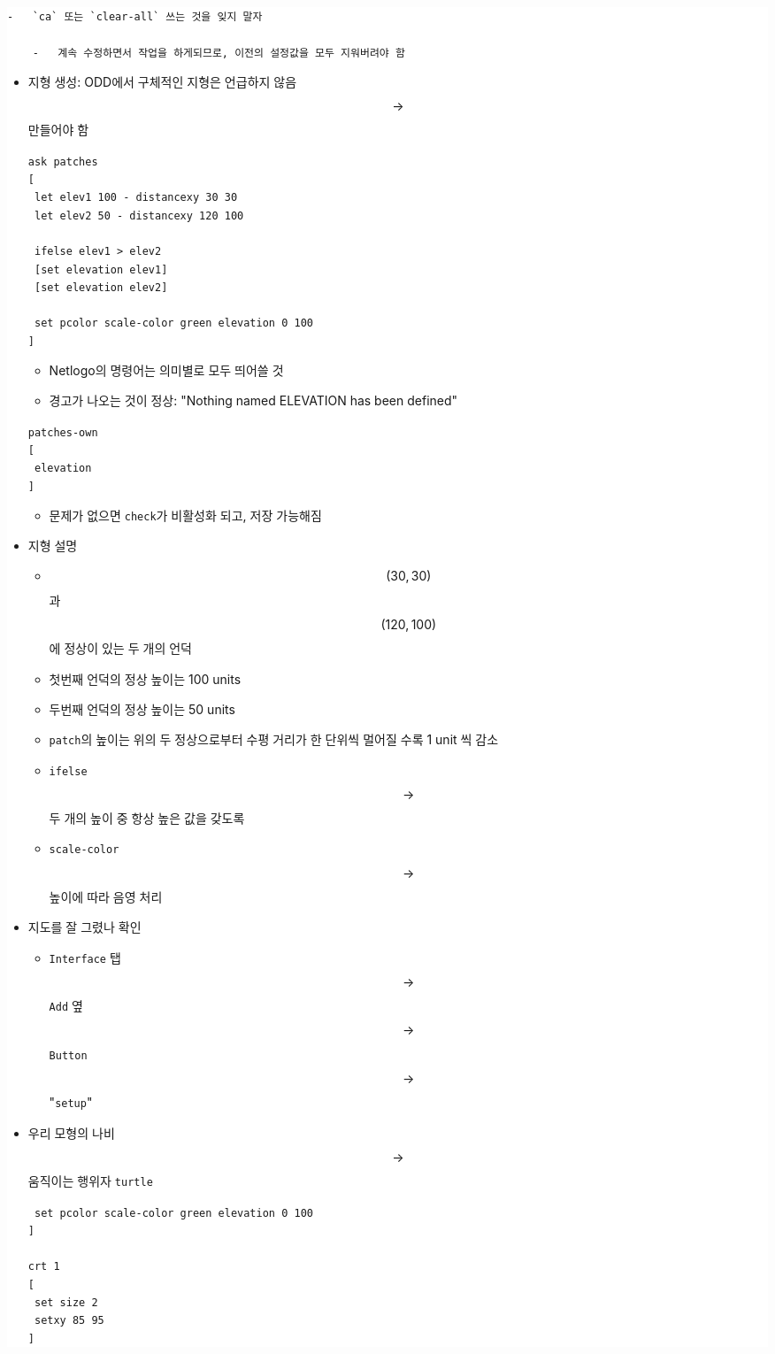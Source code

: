     -   `ca` 또는 `clear-all` 쓰는 것을 잊지 말자

        -   계속 수정하면서 작업을 하게되므로, 이전의 설정값을 모두 지워버려야 함

-   지형 생성: ODD에서 구체적인 지형은 언급하지 않음 $$\rightarrow$$ 만들어야 함

    ```
	ask patches
	[
	 let elev1 100 - distancexy 30 30
	 let elev2 50 - distancexy 120 100
	 
	 ifelse elev1 > elev2
	 [set elevation elev1]
	 [set elevation elev2]
	 
	 set pcolor scale-color green elevation 0 100
	]
    ```

    -   Netlogo의 명령어는 의미별로 모두 띄어쓸 것

    -   경고가 나오는 것이 정상: "Nothing named ELEVATION has been defined\"

    ```
	patches-own
	[
	 elevation
	]
    ```

    -   문제가 없으면 `check`가 비활성화 되고, 저장 가능해짐

-   지형 설명

    -   $$(30,30)$$과 $$(120, 100)$$에 정상이 있는 두 개의 언덕

    -   첫번째 언덕의 정상 높이는 100 units

    -   두번째 언덕의 정상 높이는 50 units

    -   `patch`의 높이는 위의 두 정상으로부터 수평 거리가 한 단위씩 멀어질 수록 1 unit 씩 감소

    -   `ifelse` $$\rightarrow$$ 두 개의 높이 중 항상 높은 값을 갖도록

    -   `scale-color` $$\rightarrow$$ 높이에 따라 음영 처리

-   지도를 잘 그렸나 확인

    -   `Interface` 탭 $$\rightarrow$$ `Add` 옆 $$\rightarrow$$ `Button` $$\rightarrow$$ "`setup`\"

-   우리 모형의 나비 $$\rightarrow$$ 움직이는 행위자 `turtle`

    ```
	 set pcolor scale-color green elevation 0 100
	]
	
	crt 1
	[
	 set size 2
	 setxy 85 95
	]
    ```
